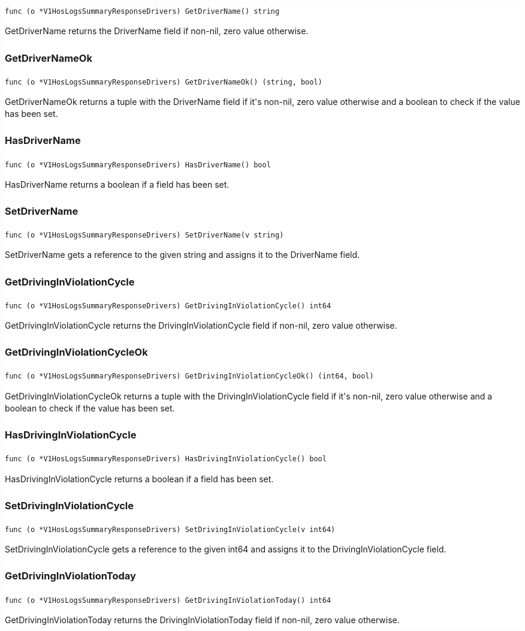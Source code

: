 `func (o *V1HosLogsSummaryResponseDrivers) GetDriverName() string`

GetDriverName returns the DriverName field if non-nil, zero value otherwise.

### GetDriverNameOk

`func (o *V1HosLogsSummaryResponseDrivers) GetDriverNameOk() (string, bool)`

GetDriverNameOk returns a tuple with the DriverName field if it's non-nil, zero value otherwise
and a boolean to check if the value has been set.

### HasDriverName

`func (o *V1HosLogsSummaryResponseDrivers) HasDriverName() bool`

HasDriverName returns a boolean if a field has been set.

### SetDriverName

`func (o *V1HosLogsSummaryResponseDrivers) SetDriverName(v string)`

SetDriverName gets a reference to the given string and assigns it to the DriverName field.

### GetDrivingInViolationCycle

`func (o *V1HosLogsSummaryResponseDrivers) GetDrivingInViolationCycle() int64`

GetDrivingInViolationCycle returns the DrivingInViolationCycle field if non-nil, zero value otherwise.

### GetDrivingInViolationCycleOk

`func (o *V1HosLogsSummaryResponseDrivers) GetDrivingInViolationCycleOk() (int64, bool)`

GetDrivingInViolationCycleOk returns a tuple with the DrivingInViolationCycle field if it's non-nil, zero value otherwise
and a boolean to check if the value has been set.

### HasDrivingInViolationCycle

`func (o *V1HosLogsSummaryResponseDrivers) HasDrivingInViolationCycle() bool`

HasDrivingInViolationCycle returns a boolean if a field has been set.

### SetDrivingInViolationCycle

`func (o *V1HosLogsSummaryResponseDrivers) SetDrivingInViolationCycle(v int64)`

SetDrivingInViolationCycle gets a reference to the given int64 and assigns it to the DrivingInViolationCycle field.

### GetDrivingInViolationToday

`func (o *V1HosLogsSummaryResponseDrivers) GetDrivingInViolationToday() int64`

GetDrivingInViolationToday returns the DrivingInViolationToday field if non-nil, zero value otherwise.
